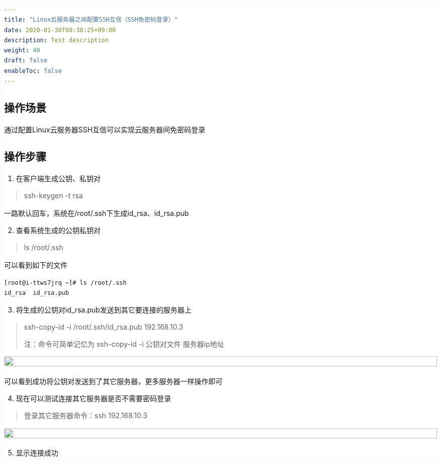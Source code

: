 ```yaml
---
title: "Linux云服务器之间配置SSH互信（SSH免密码登录）"
date: 2020-01-30T00:38:25+09:00
description: Test description
weight: 40
draft: false
enableToc: false
---
```


## 操作场景

通过配置Linux云服务器SSH互信可以实现云服务器间免密码登录

## 操作步骤

1. 在客户端生成公钥、私钥对

> ssh-keygen -t rsa

一路默认回车，系统在/root/.ssh下生成id_rsa、id_rsa.pub

2. 查看系统生成的公钥私钥对

> ls /root/.ssh

可以看到如下的文件

```
[root@i-ttws7jrq ~]# ls /root/.ssh
id_rsa  id_rsa.pub
```

3. 将生成的公钥对id_rsa.pub发送到其它要连接的服务器上

> ssh-copy-id   -i   /root/.ssh/id_rsa.pub  192.168.10.3
>
>  注：命令可简单记忆为 ssh-copy-id  -i   公钥对文件   服务器ip地址

<img src="../../_images/SSH_trust01.png" width="100%" height="60%">

<p></p>

可以看到成功将公钥对发送到了其它服务器，更多服务器一样操作即可

4. 现在可以测试连接其它服务器是否不需要密码登录

>登录其它服务器命令：ssh 192.168.10.3

<img src="../../_images/SSH_trust02.png" width="100%" height="60%">

<p></p>

5. 显示连接成功